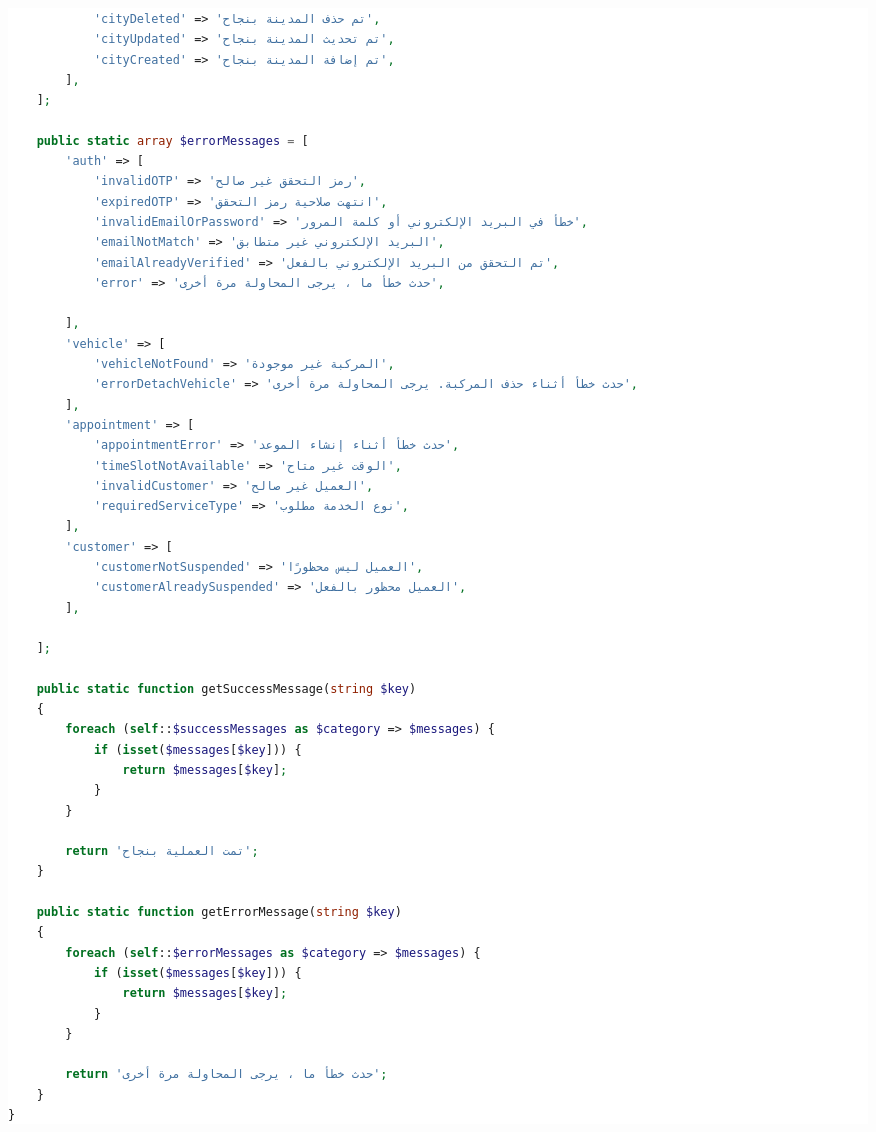 ```php
            'cityDeleted' => 'تم حذف المدينة بنجاح',
            'cityUpdated' => 'تم تحديث المدينة بنجاح',
            'cityCreated' => 'تم إضافة المدينة بنجاح',
        ],
    ];

    public static array $errorMessages = [
        'auth' => [
            'invalidOTP' => 'رمز التحقق غير صالح',
            'expiredOTP' => 'انتهت صلاحية رمز التحقق',
            'invalidEmailOrPassword' => 'خطأ في البريد الإلكتروني أو كلمة المرور',
            'emailNotMatch' => 'البريد الإلكتروني غير متطابق',
            'emailAlreadyVerified' => 'تم التحقق من البريد الإلكتروني بالفعل',
            'error' => 'حدث خطأ ما ، يرجى المحاولة مرة أخرى',

        ],
        'vehicle' => [
            'vehicleNotFound' => 'المركبة غير موجودة',
            'errorDetachVehicle' => 'حدث خطأ أثناء حذف المركبة. يرجى المحاولة مرة أخرى',
        ],
        'appointment' => [
            'appointmentError' => 'حدث خطأ أثناء إنشاء الموعد',
            'timeSlotNotAvailable' => 'الوقت غير متاح',
            'invalidCustomer' => 'العميل غير صالح',
            'requiredServiceType' => 'نوع الخدمة مطلوب',
        ],
        'customer' => [
            'customerNotSuspended' => 'العميل ليس محظورًا',
            'customerAlreadySuspended' => 'العميل محظور بالفعل',
        ],
    
    ];

    public static function getSuccessMessage(string $key)
    {
        foreach (self::$successMessages as $category => $messages) {
            if (isset($messages[$key])) {
                return $messages[$key];
            }
        }

        return 'تمت العملية بنجاح';
    }

    public static function getErrorMessage(string $key)
    {
        foreach (self::$errorMessages as $category => $messages) {
            if (isset($messages[$key])) {
                return $messages[$key];
            }
        }

        return 'حدث خطأ ما ، يرجى المحاولة مرة أخرى';
    }
}
```

